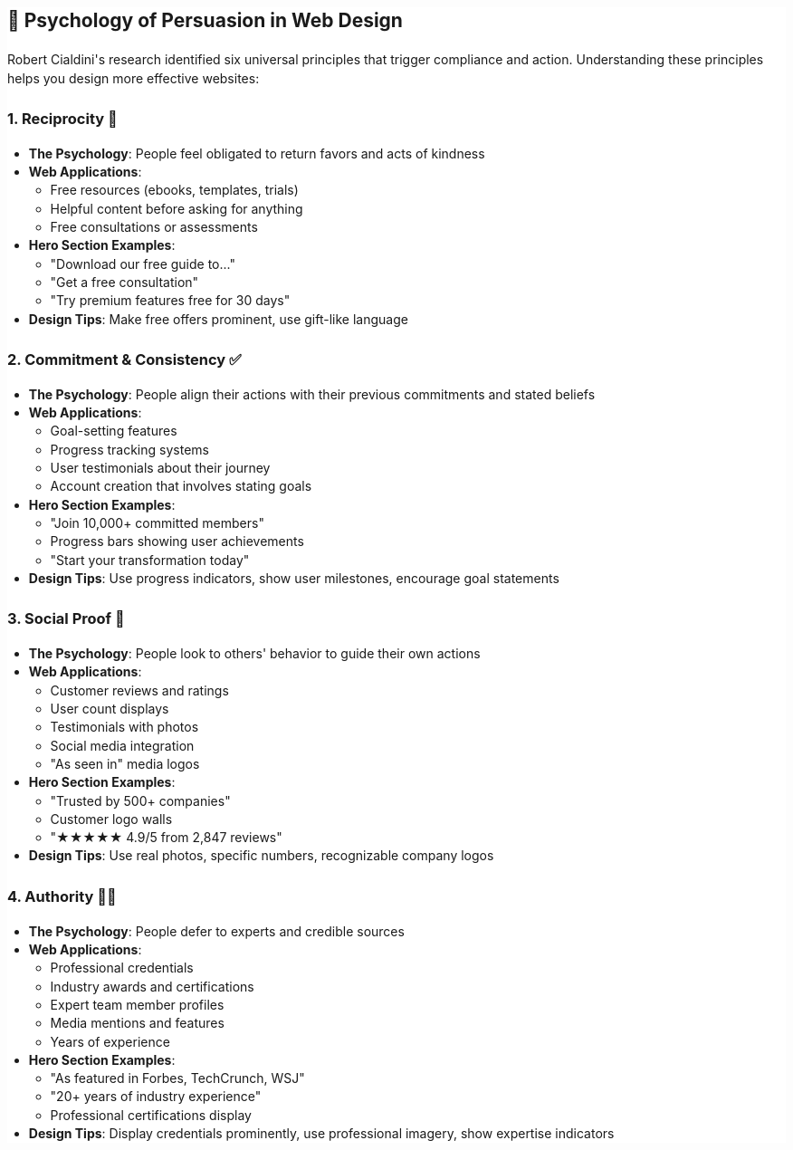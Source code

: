 ## 🧠 Psychology of Persuasion in Web Design

Robert Cialdini's research identified six universal principles that trigger compliance and action. Understanding these principles helps you design more effective websites:

### 1. **Reciprocity** 🎁
- **The Psychology**: People feel obligated to return favors and acts of kindness
- **Web Applications**: 
  - Free resources (ebooks, templates, trials)
  - Helpful content before asking for anything
  - Free consultations or assessments
- **Hero Section Examples**: 
  - "Download our free guide to..."
  - "Get a free consultation"
  - "Try premium features free for 30 days"
- **Design Tips**: Make free offers prominent, use gift-like language

### 2. **Commitment & Consistency** ✅
- **The Psychology**: People align their actions with their previous commitments and stated beliefs
- **Web Applications**:
  - Goal-setting features
  - Progress tracking systems
  - User testimonials about their journey
  - Account creation that involves stating goals
- **Hero Section Examples**:
  - "Join 10,000+ committed members"
  - Progress bars showing user achievements
  - "Start your transformation today"
- **Design Tips**: Use progress indicators, show user milestones, encourage goal statements

### 3. **Social Proof** 👥
- **The Psychology**: People look to others' behavior to guide their own actions
- **Web Applications**:
  - Customer reviews and ratings
  - User count displays
  - Testimonials with photos
  - Social media integration
  - "As seen in" media logos
- **Hero Section Examples**:
  - "Trusted by 500+ companies"
  - Customer logo walls
  - "★★★★★ 4.9/5 from 2,847 reviews"
- **Design Tips**: Use real photos, specific numbers, recognizable company logos

### 4. **Authority** 👨‍🎓
- **The Psychology**: People defer to experts and credible sources
- **Web Applications**:
  - Professional credentials
  - Industry awards and certifications
  - Expert team member profiles
  - Media mentions and features
  - Years of experience
- **Hero Section Examples**:
  - "As featured in Forbes, TechCrunch, WSJ"
  - "20+ years of industry experience"
  - Professional certifications display
- **Design Tips**: Display credentials prominently, use professional imagery, show expertise indicators
